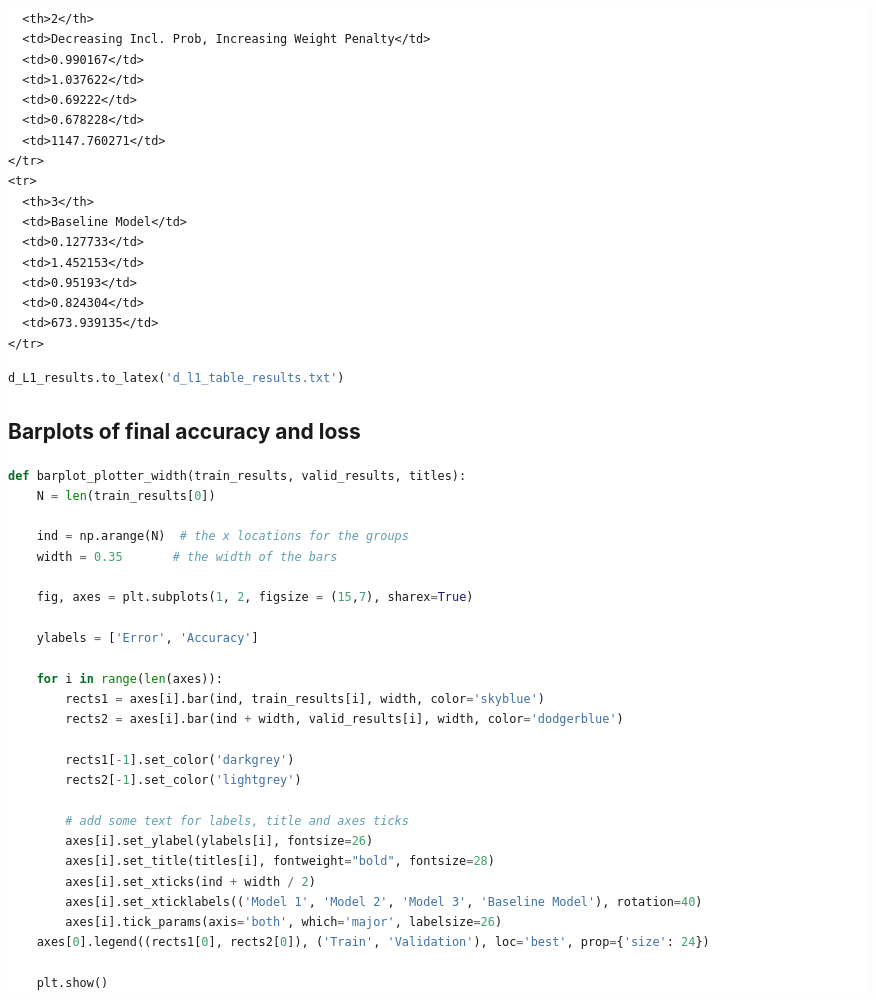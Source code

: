       <th>2</th>
      <td>Decreasing Incl. Prob, Increasing Weight Penalty</td>
      <td>0.990167</td>
      <td>1.037622</td>
      <td>0.69222</td>
      <td>0.678228</td>
      <td>1147.760271</td>
    </tr>
    <tr>
      <th>3</th>
      <td>Baseline Model</td>
      <td>0.127733</td>
      <td>1.452153</td>
      <td>0.95193</td>
      <td>0.824304</td>
      <td>673.939135</td>
    </tr>
  </tbody>
</table>
</div>




```python
d_L1_results.to_latex('d_l1_table_results.txt')
```

## Barplots of final accuracy and loss


```python
def barplot_plotter_width(train_results, valid_results, titles):
    N = len(train_results[0])
    
    ind = np.arange(N)  # the x locations for the groups
    width = 0.35       # the width of the bars

    fig, axes = plt.subplots(1, 2, figsize = (15,7), sharex=True)

    ylabels = ['Error', 'Accuracy']
    
    for i in range(len(axes)):
        rects1 = axes[i].bar(ind, train_results[i], width, color='skyblue')
        rects2 = axes[i].bar(ind + width, valid_results[i], width, color='dodgerblue')
        
        rects1[-1].set_color('darkgrey')
        rects2[-1].set_color('lightgrey')

        # add some text for labels, title and axes ticks
        axes[i].set_ylabel(ylabels[i], fontsize=26)
        axes[i].set_title(titles[i], fontweight="bold", fontsize=28)
        axes[i].set_xticks(ind + width / 2)
        axes[i].set_xticklabels(('Model 1', 'Model 2', 'Model 3', 'Baseline Model'), rotation=40)
        axes[i].tick_params(axis='both', which='major', labelsize=26)
    axes[0].legend((rects1[0], rects2[0]), ('Train', 'Validation'), loc='best', prop={'size': 24})
        
    plt.show()
```
